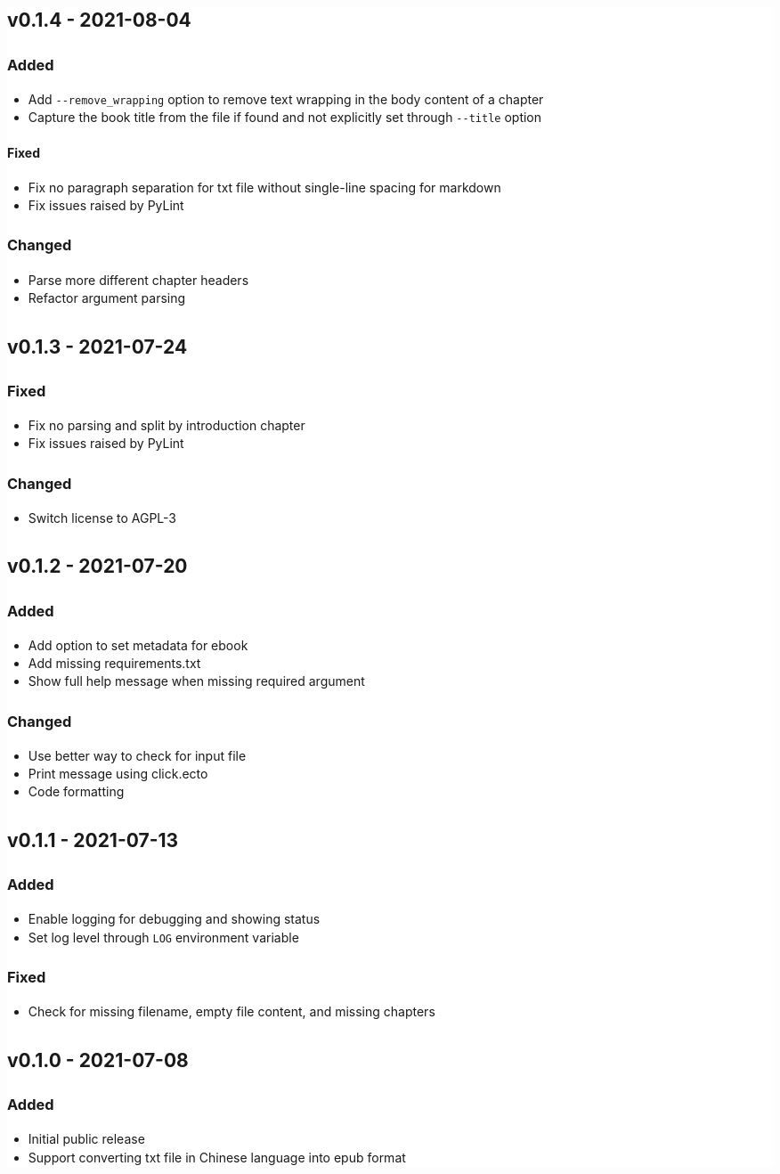 ## v0.1.4 - 2021-08-04

### Added

- Add `--remove_wrapping` option to remove text wrapping in the body content of
  a chapter
- Capture the book title from the file if found and not explicitly set through
  `--title` option

#### Fixed

- Fix no paragraph separation for txt file without single-line spacing for
  markdown
- Fix issues raised by PyLint

### Changed

- Parse more different chapter headers
- Refactor argument parsing

## v0.1.3 - 2021-07-24

### Fixed

- Fix no parsing and split by introduction chapter
- Fix issues raised by PyLint

### Changed

- Switch license to AGPL-3

## v0.1.2 - 2021-07-20

### Added

- Add option to set metadata for ebook
- Add missing requirements.txt
- Show full help message when missing required argument

### Changed

- Use better way to check for input file
- Print message using click.ecto
- Code formatting

## v0.1.1 - 2021-07-13

### Added

- Enable logging for debugging and showing status
- Set log level through `LOG` environment variable

### Fixed

- Check for missing filename, empty file content, and missing chapters

## v0.1.0 - 2021-07-08

### Added

- Initial public release
- Support converting txt file in Chinese language into epub format
